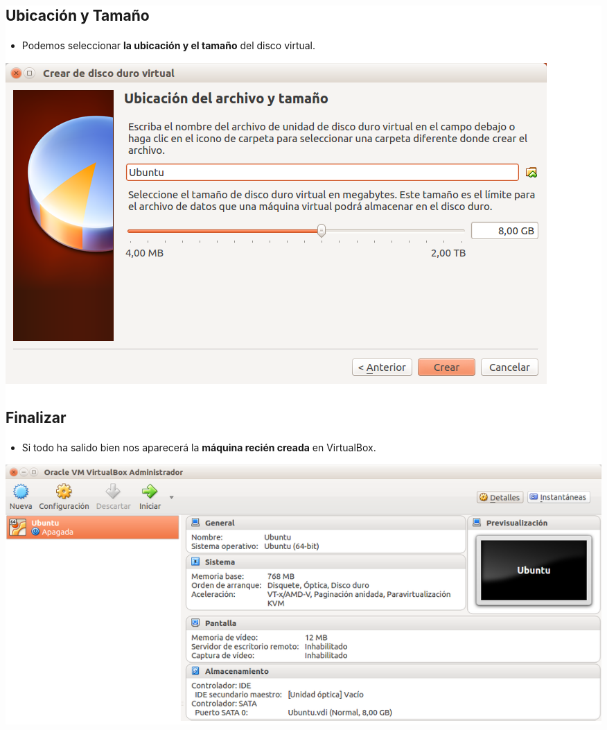 ## Ubicación y Tamaño

- Podemos seleccionar **la ubicación y el tamaño** del disco virtual.

![Ubicación y Tamaño](../img/virtual-box/virtual-box-09.png)

## Finalizar

- Si todo ha salido bien nos aparecerá la **máquina recién creada** en VirtualBox.

![Listar Máquina Virtual](../img/virtual-box/virtual-box-10.png)
